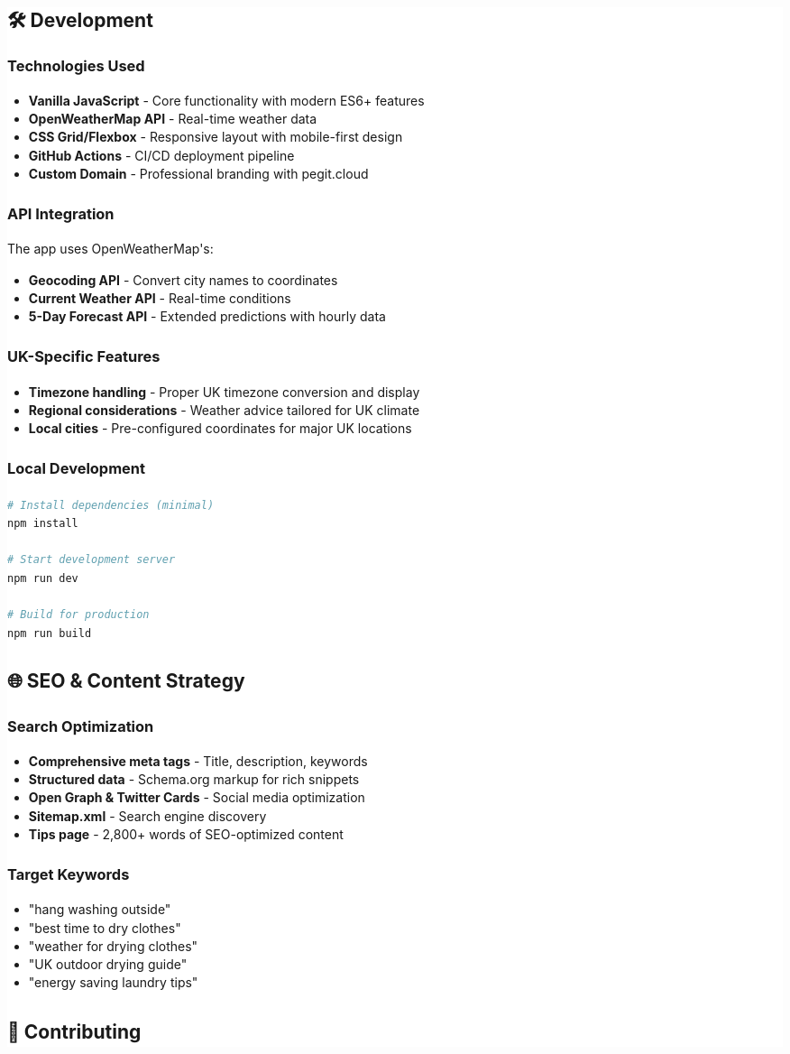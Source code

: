 ## 🛠️ Development

### Technologies Used
- **Vanilla JavaScript** - Core functionality with modern ES6+ features
- **OpenWeatherMap API** - Real-time weather data
- **CSS Grid/Flexbox** - Responsive layout with mobile-first design
- **GitHub Actions** - CI/CD deployment pipeline
- **Custom Domain** - Professional branding with pegit.cloud

### API Integration
The app uses OpenWeatherMap's:
- **Geocoding API** - Convert city names to coordinates
- **Current Weather API** - Real-time conditions
- **5-Day Forecast API** - Extended predictions with hourly data

### UK-Specific Features
- **Timezone handling** - Proper UK timezone conversion and display
- **Regional considerations** - Weather advice tailored for UK climate
- **Local cities** - Pre-configured coordinates for major UK locations

### Local Development
```bash
# Install dependencies (minimal)
npm install

# Start development server
npm run dev

# Build for production
npm run build
```

## 🌐 SEO & Content Strategy

### Search Optimization
- **Comprehensive meta tags** - Title, description, keywords
- **Structured data** - Schema.org markup for rich snippets
- **Open Graph & Twitter Cards** - Social media optimization
- **Sitemap.xml** - Search engine discovery
- **Tips page** - 2,800+ words of SEO-optimized content

### Target Keywords
- "hang washing outside"
- "best time to dry clothes"
- "weather for drying clothes"
- "UK outdoor drying guide"
- "energy saving laundry tips"

## 🤝 Contributing

